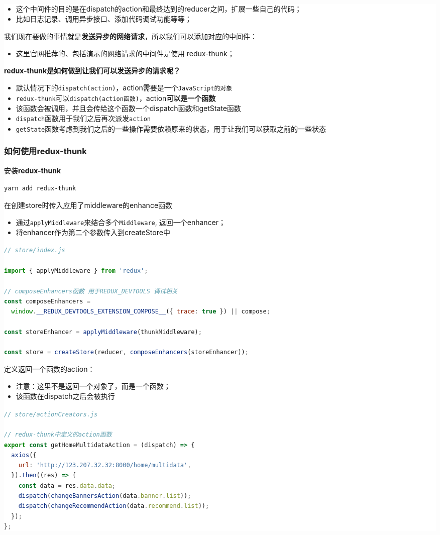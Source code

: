 - 这个中间件的目的是在dispatch的action和最终达到的reducer之间，扩展一些自己的代码；
- 比如日志记录、调用异步接口、添加代码调试功能等等；

我们现在要做的事情就是**发送异步的网络请求**，所以我们可以添加对应的中间件：

- 这里官网推荐的、包括演示的网络请求的中间件是使用 redux-thunk；

**redux-thunk是如何做到让我们可以发送异步的请求呢？**

- 默认情况下的`dispatch(action)`，action需要是一个`JavaScript的对象`
- `redux-thunk`可以`dispatch(action函数)`，action**可以是一个函数**
- 该函数会被调用，并且会传给这个函数一个dispatch函数和getState函数
- `dispatch`函数用于我们之后再次派发`action`
- `getState`函数考虑到我们之后的一些操作需要依赖原来的状态，用于让我们可以获取之前的一些状态

### 如何使用redux-thunk

安装**redux-thunk**

```shell
yarn add redux-thunk
```

在创建store时传入应用了middleware的enhance函数

- 通过`applyMiddleware`来结合多个`Middleware`, 返回一个enhancer；
- 将enhancer作为第二个参数传入到createStore中

```js
// store/index.js

import { applyMiddleware } from 'redux';

// composeEnhancers函数 用于REDUX_DEVTOOLS 调试相关
const composeEnhancers =
  window.__REDUX_DEVTOOLS_EXTENSION_COMPOSE__({ trace: true }) || compose;

const storeEnhancer = applyMiddleware(thunkMiddleware);

const store = createStore(reducer, composeEnhancers(storeEnhancer));
```

定义返回一个函数的action：

- 注意：这里不是返回一个对象了，而是一个函数；
- 该函数在dispatch之后会被执行

```js
// store/actionCreators.js

// redux-thunk中定义的action函数
export const getHomeMultidataAction = (dispatch) => {
  axios({
    url: 'http://123.207.32.32:8000/home/multidata',
  }).then((res) => {
    const data = res.data.data;
    dispatch(changeBannersAction(data.banner.list));
    dispatch(changeRecommendAction(data.recommend.list));
  });
};
```
